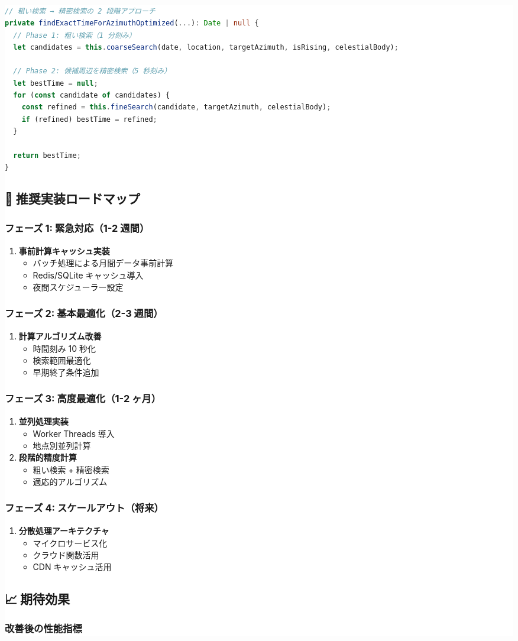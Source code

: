 ```typescript
// 粗い検索 → 精密検索の 2 段階アプローチ
private findExactTimeForAzimuthOptimized(...): Date | null {
  // Phase 1: 粗い検索（1 分刻み）
  let candidates = this.coarseSearch(date, location, targetAzimuth, isRising, celestialBody);
  
  // Phase 2: 候補周辺を精密検索（5 秒刻み）
  let bestTime = null;
  for (const candidate of candidates) {
    const refined = this.fineSearch(candidate, targetAzimuth, celestialBody);
    if (refined) bestTime = refined;
  }
  
  return bestTime;
}
```

## 🎯 推奨実装ロードマップ

### フェーズ 1: 緊急対応（1-2 週間）
1. **事前計算キャッシュ実装**
   - バッチ処理による月間データ事前計算
   - Redis/SQLite キャッシュ導入
   - 夜間スケジューラー設定

### フェーズ 2: 基本最適化（2-3 週間）
1. **計算アルゴリズム改善**
   - 時間刻み 10 秒化
   - 検索範囲最適化
   - 早期終了条件追加

### フェーズ 3: 高度最適化（1-2 ヶ月）
1. **並列処理実装**
   - Worker Threads 導入
   - 地点別並列計算
2. **段階的精度計算**
   - 粗い検索 + 精密検索
   - 適応的アルゴリズム

### フェーズ 4: スケールアウト（将来）
1. **分散処理アーキテクチャ**
   - マイクロサービス化
   - クラウド関数活用
   - CDN キャッシュ活用

## 📈 期待効果

### 改善後の性能指標
